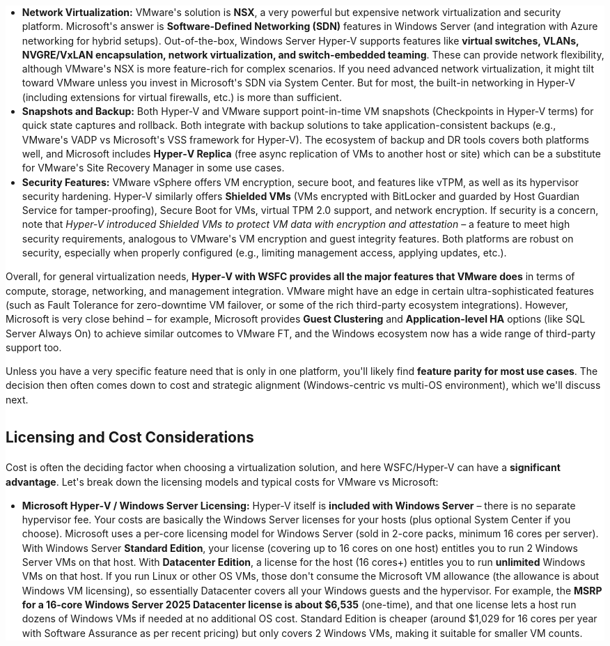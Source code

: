 * **Network Virtualization:** VMware's solution is **NSX**, a very powerful but expensive network virtualization and security platform. Microsoft's answer is **Software-Defined Networking (SDN)** features in Windows Server (and integration with Azure networking for hybrid setups). Out-of-the-box, Windows Server Hyper‑V supports features like **virtual switches, VLANs, NVGRE/VxLAN encapsulation, network virtualization, and switch-embedded teaming**. These can provide network flexibility, although VMware's NSX is more feature-rich for complex scenarios. If you need advanced network virtualization, it might tilt toward VMware unless you invest in Microsoft's SDN via System Center. But for most, the built-in networking in Hyper‑V (including extensions for virtual firewalls, etc.) is more than sufficient.
* **Snapshots and Backup:** Both Hyper‑V and VMware support point-in-time VM snapshots (Checkpoints in Hyper‑V terms) for quick state captures and rollback. Both integrate with backup solutions to take application-consistent backups (e.g., VMware's VADP vs Microsoft's VSS framework for Hyper‑V). The ecosystem of backup and DR tools covers both platforms well, and Microsoft includes **Hyper‑V Replica** (free async replication of VMs to another host or site) which can be a substitute for VMware's Site Recovery Manager in some use cases.
* **Security Features:** VMware vSphere offers VM encryption, secure boot, and features like vTPM, as well as its hypervisor security hardening. Hyper‑V similarly offers **Shielded VMs** (VMs encrypted with BitLocker and guarded by Host Guardian Service for tamper-proofing), Secure Boot for VMs, virtual TPM 2.0 support, and network encryption. If security is a concern, note that *Hyper‑V introduced Shielded VMs to protect VM data with encryption and attestation* – a feature to meet high security requirements, analogous to VMware's VM encryption and guest integrity features. Both platforms are robust on security, especially when properly configured (e.g., limiting management access, applying updates, etc.).

Overall, for general virtualization needs, **Hyper‑V with WSFC provides all the major features that VMware does** in terms of compute, storage, networking, and management integration. VMware might have an edge in certain ultra-sophisticated features (such as Fault Tolerance for zero-downtime VM failover, or some of the rich third-party ecosystem integrations). However, Microsoft is very close behind – for example, Microsoft provides **Guest Clustering** and **Application-level HA** options (like SQL Server Always On) to achieve similar outcomes to VMware FT, and the Windows ecosystem now has a wide range of third-party support too.

Unless you have a very specific feature need that is only in one platform, you'll likely find **feature parity for most use cases**. The decision then often comes down to cost and strategic alignment (Windows-centric vs multi-OS environment), which we'll discuss next.

## Licensing and Cost Considerations

Cost is often the deciding factor when choosing a virtualization solution, and here WSFC/Hyper‑V can have a **significant advantage**. Let's break down the licensing models and typical costs for VMware vs Microsoft:

* **Microsoft Hyper‑V / Windows Server Licensing:** Hyper‑V itself is **included with Windows Server** – there is no separate hypervisor fee. Your costs are basically the Windows Server licenses for your hosts (plus optional System Center if you choose). Microsoft uses a per-core licensing model for Windows Server (sold in 2-core packs, minimum 16 cores per server). With Windows Server **Standard Edition**, your license (covering up to 16 cores on one host) entitles you to run 2 Windows Server VMs on that host. With **Datacenter Edition**, a license for the host (16 cores+) entitles you to run **unlimited** Windows VMs on that host. If you run Linux or other OS VMs, those don't consume the Microsoft VM allowance (the allowance is about Windows VM licensing), so essentially Datacenter covers all your Windows guests and the hypervisor. For example, the **MSRP for a 16-core Windows Server 2025 Datacenter license is about $6,535** (one-time), and that one license lets a host run dozens of Windows VMs if needed at no additional OS cost. Standard Edition is cheaper (around $1,029 for 16 cores per year with Software Assurance as per recent pricing) but only covers 2 Windows VMs, making it suitable for smaller VM counts.